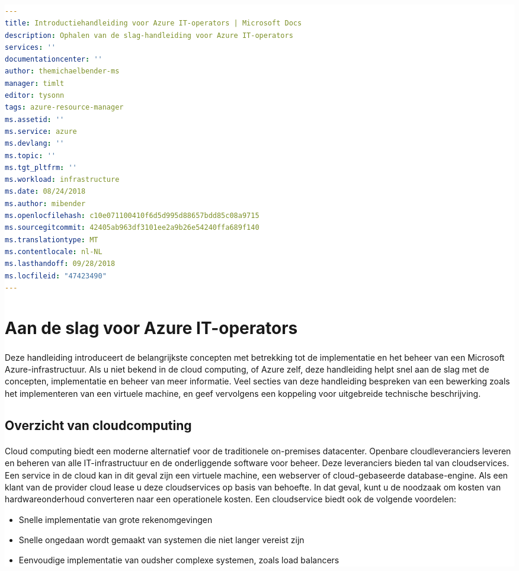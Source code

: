 ```yaml
---
title: Introductiehandleiding voor Azure IT-operators | Microsoft Docs
description: Ophalen van de slag-handleiding voor Azure IT-operators
services: ''
documentationcenter: ''
author: themichaelbender-ms
manager: timlt
editor: tysonn
tags: azure-resource-manager
ms.assetid: ''
ms.service: azure
ms.devlang: ''
ms.topic: ''
ms.tgt_pltfrm: ''
ms.workload: infrastructure
ms.date: 08/24/2018
ms.author: mibender
ms.openlocfilehash: c10e071100410f6d5d995d88657bdd85c08a9715
ms.sourcegitcommit: 42405ab963df3101ee2a9b26e54240ffa689f140
ms.translationtype: MT
ms.contentlocale: nl-NL
ms.lasthandoff: 09/28/2018
ms.locfileid: "47423490"
---
```

# <a name="get-started-for-azure-it-operators"></a>Aan de slag voor Azure IT-operators

Deze handleiding introduceert de belangrijkste concepten met betrekking tot de implementatie en het beheer van een Microsoft Azure-infrastructuur. Als u niet bekend in de cloud computing, of Azure zelf, deze handleiding helpt snel aan de slag met de concepten, implementatie en beheer van meer informatie. Veel secties van deze handleiding bespreken van een bewerking zoals het implementeren van een virtuele machine, en geef vervolgens een koppeling voor uitgebreide technische beschrijving.

## <a name="cloud-computing-overview"></a>Overzicht van cloudcomputing

Cloud computing biedt een moderne alternatief voor de traditionele on-premises datacenter. Openbare cloudleveranciers leveren en beheren van alle IT-infrastructuur en de onderliggende software voor beheer. Deze leveranciers bieden tal van cloudservices. Een service in de cloud kan in dit geval zijn een virtuele machine, een webserver of cloud-gebaseerde database-engine. Als een klant van de provider cloud lease u deze cloudservices op basis van behoefte. In dat geval, kunt u de noodzaak om kosten van hardwareonderhoud converteren naar een operationele kosten. Een cloudservice biedt ook de volgende voordelen:

- Snelle implementatie van grote rekenomgevingen

- Snelle ongedaan wordt gemaakt van systemen die niet langer vereist zijn

- Eenvoudige implementatie van oudsher complexe systemen, zoals load balancers
